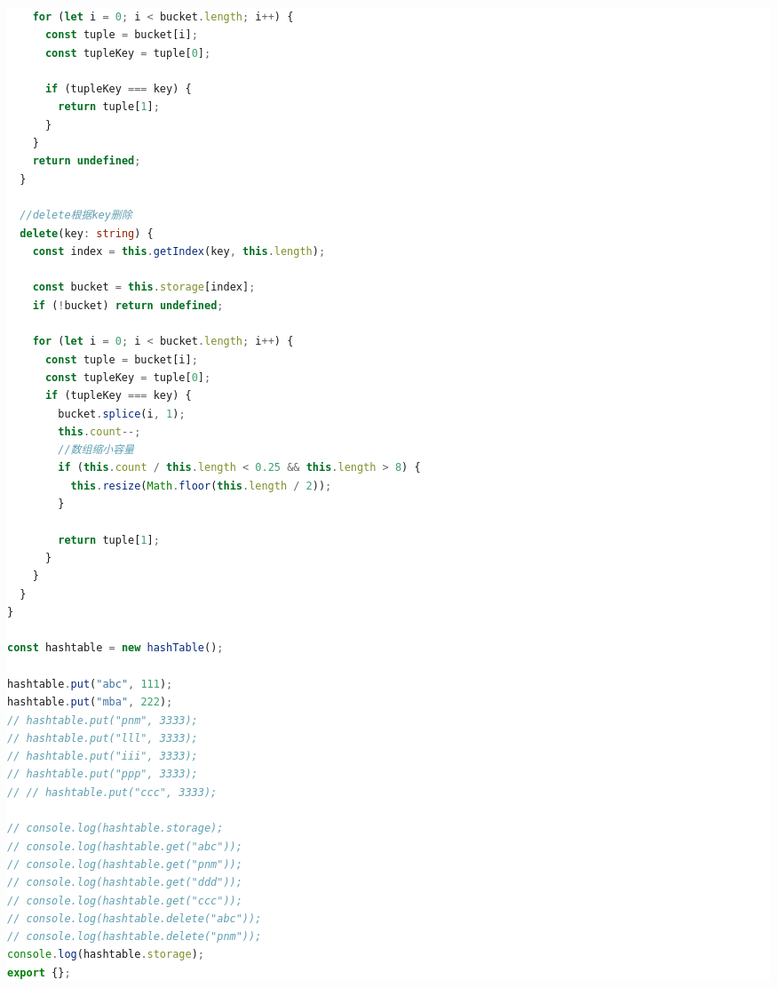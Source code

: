 ```typescript
    for (let i = 0; i < bucket.length; i++) {
      const tuple = bucket[i];
      const tupleKey = tuple[0];

      if (tupleKey === key) {
        return tuple[1];
      }
    }
    return undefined;
  }

  //delete根据key删除
  delete(key: string) {
    const index = this.getIndex(key, this.length);

    const bucket = this.storage[index];
    if (!bucket) return undefined;

    for (let i = 0; i < bucket.length; i++) {
      const tuple = bucket[i];
      const tupleKey = tuple[0];
      if (tupleKey === key) {
        bucket.splice(i, 1);
        this.count--;
        //数组缩小容量
        if (this.count / this.length < 0.25 && this.length > 8) {
          this.resize(Math.floor(this.length / 2));
        }

        return tuple[1];
      }
    }
  }
}

const hashtable = new hashTable();

hashtable.put("abc", 111);
hashtable.put("mba", 222);
// hashtable.put("pnm", 3333);
// hashtable.put("lll", 3333);
// hashtable.put("iii", 3333);
// hashtable.put("ppp", 3333);
// // hashtable.put("ccc", 3333);

// console.log(hashtable.storage);
// console.log(hashtable.get("abc"));
// console.log(hashtable.get("pnm"));
// console.log(hashtable.get("ddd"));
// console.log(hashtable.get("ccc"));
// console.log(hashtable.delete("abc"));
// console.log(hashtable.delete("pnm"));
console.log(hashtable.storage);
export {};

```
